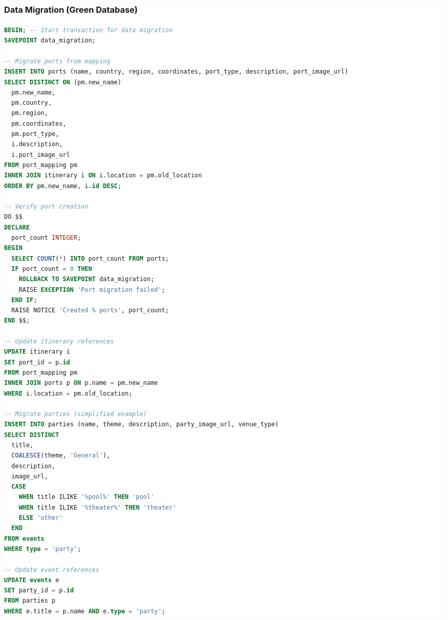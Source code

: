 ```sql
```

### Data Migration (Green Database)

```sql
BEGIN; -- Start transaction for data migration
SAVEPOINT data_migration;

-- Migrate ports from mapping
INSERT INTO ports (name, country, region, coordinates, port_type, description, port_image_url)
SELECT DISTINCT ON (pm.new_name)
  pm.new_name,
  pm.country,
  pm.region,
  pm.coordinates,
  pm.port_type,
  i.description,
  i.port_image_url
FROM port_mapping pm
INNER JOIN itinerary i ON i.location = pm.old_location
ORDER BY pm.new_name, i.id DESC;

-- Verify port creation
DO $$
DECLARE
  port_count INTEGER;
BEGIN
  SELECT COUNT(*) INTO port_count FROM ports;
  IF port_count = 0 THEN
    ROLLBACK TO SAVEPOINT data_migration;
    RAISE EXCEPTION 'Port migration failed';
  END IF;
  RAISE NOTICE 'Created % ports', port_count;
END $$;

-- Update itinerary references
UPDATE itinerary i
SET port_id = p.id
FROM port_mapping pm
INNER JOIN ports p ON p.name = pm.new_name
WHERE i.location = pm.old_location;

-- Migrate parties (simplified example)
INSERT INTO parties (name, theme, description, party_image_url, venue_type)
SELECT DISTINCT
  title,
  COALESCE(theme, 'General'),
  description,
  image_url,
  CASE
    WHEN title ILIKE '%pool%' THEN 'pool'
    WHEN title ILIKE '%theater%' THEN 'theater'
    ELSE 'other'
  END
FROM events
WHERE type = 'party';

-- Update event references
UPDATE events e
SET party_id = p.id
FROM parties p
WHERE e.title = p.name AND e.type = 'party';

```